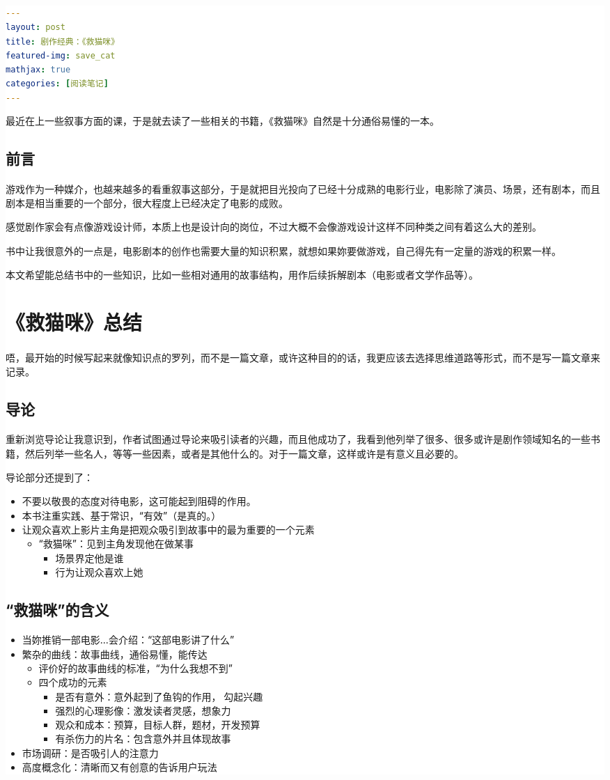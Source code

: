 ```yaml
---
layout: post
title: 剧作经典：《救猫咪》
featured-img: save_cat
mathjax: true
categories: [阅读笔记]
---
```


最近在上一些叙事方面的课，于是就去读了一些相关的书籍，《救猫咪》自然是十分通俗易懂的一本。



## 前言

游戏作为一种媒介，也越来越多的看重叙事这部分，于是就把目光投向了已经十分成熟的电影行业，电影除了演员、场景，还有剧本，而且剧本是相当重要的一个部分，很大程度上已经决定了电影的成败。

感觉剧作家会有点像游戏设计师，本质上也是设计向的岗位，不过大概不会像游戏设计这样不同种类之间有着这么大的差别。

书中让我很意外的一点是，电影剧本的创作也需要大量的知识积累，就想如果妳要做游戏，自己得先有一定量的游戏的积累一样。

本文希望能总结书中的一些知识，比如一些相对通用的故事结构，用作后续拆解剧本（电影或者文学作品等）。


# 《救猫咪》总结

唔，最开始的时候写起来就像知识点的罗列，而不是一篇文章，或许这种目的的话，我更应该去选择思维道路等形式，而不是写一篇文章来记录。


## 导论

重新浏览导论让我意识到，作者试图通过导论来吸引读者的兴趣，而且他成功了，我看到他列举了很多、很多或许是剧作领域知名的一些书籍，然后列举一些名人，等等一些因素，或者是其他什么的。对于一篇文章，这样或许是有意义且必要的。

导论部分还提到了：

+ 不要以敬畏的态度对待电影，这可能起到阻碍的作用。
+ 本书注重实践、基于常识，“有效”（是真的。）
+ 让观众喜欢上影片主角是把观众吸引到故事中的最为重要的一个元素
  + “救猫咪”：见到主角发现他在做某事
    + 场景界定他是谁
    + 行为让观众喜欢上她


## “救猫咪”的含义

+ 当妳推销一部电影...会介绍：“这部电影讲了什么”
+ 繁杂的曲线：故事曲线，通俗易懂，能传达
  + 评价好的故事曲线的标准，“为什么我想不到”
  + 四个成功的元素
    + 是否有意外：意外起到了鱼钩的作用， 勾起兴趣
    + 强烈的心理影像：激发读者灵感，想象力
    + 观众和成本：预算，目标人群，题材，开发预算
    + 有杀伤力的片名：包含意外并且体现故事
+ 市场调研：是否吸引人的注意力
+ 高度概念化：清晰而又有创意的告诉用户玩法
